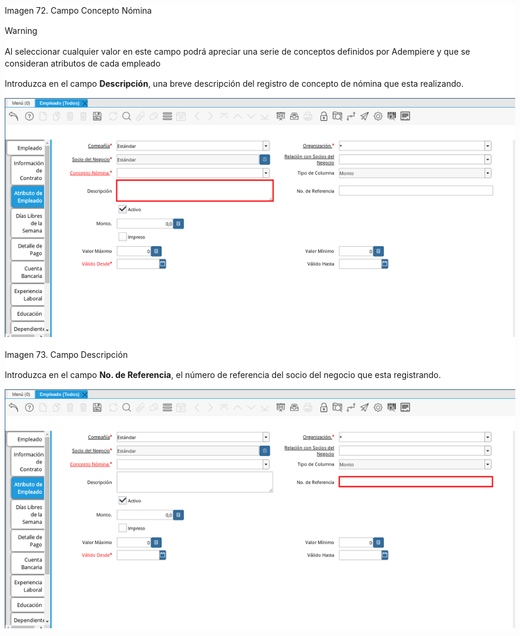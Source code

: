 Imagen 72. Campo Concepto Nómina

Warning

Al seleccionar cualquier valor en este campo podrá apreciar una serie de conceptos definidos por Adempiere y que se consideran atributos de cada empleado

Introduzca en el campo **Descripción**, una breve descripción del registro de concepto de nómina que esta realizando.

![Campo Descripción](/assets/img/docs/master-data/mad-master-image65.png)

Imagen 73. Campo Descripción

Introduzca en el campo **No. de Referencia**, el número de referencia del socio del negocio que esta registrando.

![Campo No. de Referencia](/assets/img/docs/master-data/mad-master-image66.png)
